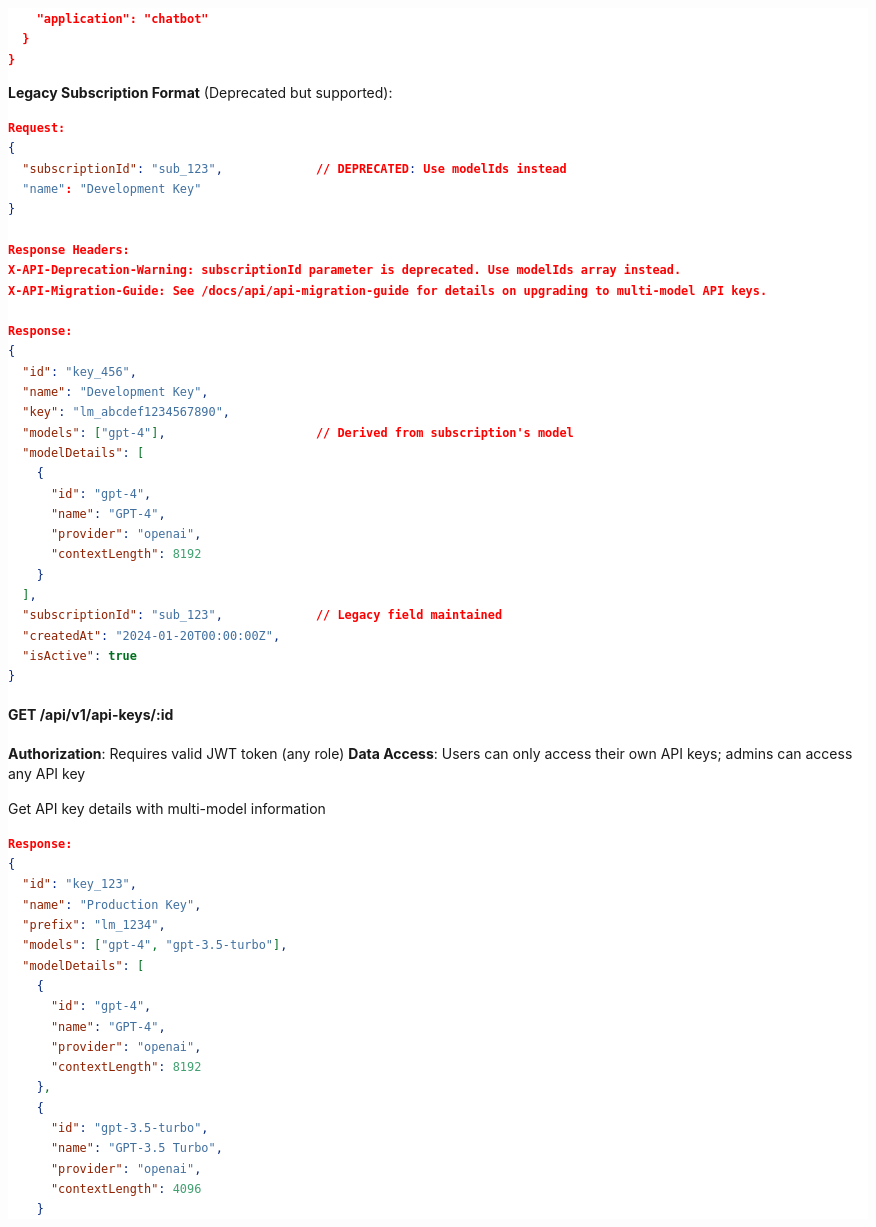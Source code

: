 ```json
    "application": "chatbot"
  }
}
```

**Legacy Subscription Format** (Deprecated but supported):

```json
Request:
{
  "subscriptionId": "sub_123",             // DEPRECATED: Use modelIds instead
  "name": "Development Key"
}

Response Headers:
X-API-Deprecation-Warning: subscriptionId parameter is deprecated. Use modelIds array instead.
X-API-Migration-Guide: See /docs/api/api-migration-guide for details on upgrading to multi-model API keys.

Response:
{
  "id": "key_456",
  "name": "Development Key",
  "key": "lm_abcdef1234567890",
  "models": ["gpt-4"],                     // Derived from subscription's model
  "modelDetails": [
    {
      "id": "gpt-4",
      "name": "GPT-4",
      "provider": "openai",
      "contextLength": 8192
    }
  ],
  "subscriptionId": "sub_123",             // Legacy field maintained
  "createdAt": "2024-01-20T00:00:00Z",
  "isActive": true
}
```

#### GET /api/v1/api-keys/:id

**Authorization**: Requires valid JWT token (any role)
**Data Access**: Users can only access their own API keys; admins can access any API key

Get API key details with multi-model information

```json
Response:
{
  "id": "key_123",
  "name": "Production Key",
  "prefix": "lm_1234",
  "models": ["gpt-4", "gpt-3.5-turbo"],
  "modelDetails": [
    {
      "id": "gpt-4",
      "name": "GPT-4",
      "provider": "openai",
      "contextLength": 8192
    },
    {
      "id": "gpt-3.5-turbo",
      "name": "GPT-3.5 Turbo",
      "provider": "openai",
      "contextLength": 4096
    }
```
